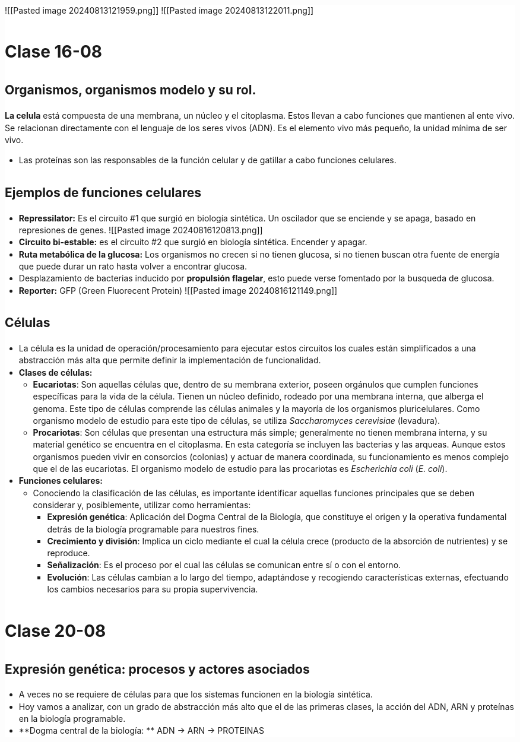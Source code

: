![[Pasted image 20240813121959.png]]
![[Pasted image 20240813122011.png]]
# Clase 16-08
## Organismos, organismos modelo y su rol.
**La celula** está compuesta de una membrana, un núcleo y el citoplasma. Estos llevan a cabo funciones que mantienen al ente vivo. Se relacionan directamente con el lenguaje de los seres vivos (ADN). Es el elemento vivo más pequeño, la unidad mínima de ser vivo.
- Las proteínas son las responsables de la función celular y de gatillar a cabo funciones celulares.
## Ejemplos de funciones celulares
- **Repressilator:** Es el circuito #1 que surgió en biología sintética. Un oscilador que se enciende y se apaga, basado en represiones de genes.
![[Pasted image 20240816120813.png]]
- **Circuito bi-estable:** es el circuito #2 que surgió en biología sintética. Encender y apagar.
- **Ruta metabólica de la glucosa:** Los organismos no crecen si no tienen glucosa, si no tienen buscan otra fuente de energía que puede durar un rato hasta volver a encontrar glucosa.
- Desplazamiento de bacterias inducido por **propulsión flagelar**, esto puede verse fomentado por la busqueda de glucosa.
- **Reporter:** GFP (Green Fluorecent Protein)
 ![[Pasted image 20240816121149.png]]

## Células
- La célula es la unidad de operación/procesamiento para ejecutar estos circuitos los cuales están simplificados a una abstracción más alta que permite definir la implementación de funcionalidad.
- **Clases de células:**
	- **Eucariotas**: Son aquellas células que, dentro de su membrana exterior, poseen orgánulos que cumplen funciones específicas para la vida de la célula. Tienen un núcleo definido, rodeado por una membrana interna, que alberga el genoma. Este tipo de células comprende las células animales y la mayoría de los organismos pluricelulares. Como organismo modelo de estudio para este tipo de células, se utiliza _Saccharomyces cerevisiae_ (levadura).
	- **Procariotas**: Son células que presentan una estructura más simple; generalmente no tienen membrana interna, y su material genético se encuentra en el citoplasma. En esta categoría se incluyen las bacterias y las arqueas. Aunque estos organismos pueden vivir en consorcios (colonias) y actuar de manera coordinada, su funcionamiento es menos complejo que el de las eucariotas. El organismo modelo de estudio para las procariotas es _Escherichia coli_ (_E. coli_).
- **Funciones celulares:**
	- Conociendo la clasificación de las células, es importante identificar aquellas funciones principales que se deben considerar y, posiblemente, utilizar como herramientas:
		- **Expresión genética**: Aplicación del Dogma Central de la Biología, que constituye el origen y la operativa fundamental detrás de la biología programable para nuestros fines.
		- **Crecimiento y división**: Implica un ciclo mediante el cual la célula crece (producto de la absorción de nutrientes) y se reproduce.
		- **Señalización**: Es el proceso por el cual las células se comunican entre sí o con el entorno.
		- **Evolución**: Las células cambian a lo largo del tiempo, adaptándose y recogiendo características externas, efectuando los cambios necesarios para su propia supervivencia.
# Clase 20-08
## Expresión genética: procesos y actores asociados
- A veces no se requiere de células para que los sistemas funcionen en la biología sintética.
- Hoy vamos a analizar, con un grado de abstracción más alto que el de las primeras clases, la acción del ADN, ARN y proteínas en la biología programable.
- **Dogma central de la biología: ** ADN → ARN → PROTEINAS
